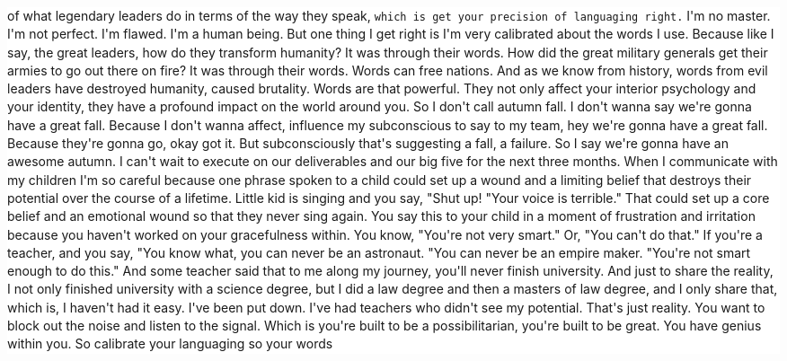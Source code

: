 of what legendary leaders do
in terms of the way they speak,
`which is get your precision of languaging right.`
I'm no master.
I'm not perfect.
I'm flawed.
I'm a human being.
But one thing I get right is
I'm very calibrated about the words I use.
Because like I say, the great leaders,
how do they transform humanity?
It was through their words.
How did the great military generals
get their armies to go out there on fire?
It was through their words.
Words can free nations.
And as we know from history, words from evil leaders
have destroyed humanity, caused brutality.
Words are that powerful.
They not only affect your
interior psychology and your identity,
they have a profound impact on the world around you.
So I don't call autumn fall.
I don't wanna say we're gonna have a great fall.
Because I don't wanna affect, influence my subconscious
to say to my team, hey we're gonna have a great fall.
Because they're gonna go, okay got it.
But subconsciously that's suggesting a fall, a failure.
So I say we're gonna have an awesome autumn.
I can't wait to execute on our deliverables
and our big five for the next three months.
When I communicate with my children
I'm so careful because one phrase
spoken to a child could set up a wound
and a limiting belief that destroys their potential
over the course of a lifetime.
Little kid is singing and you say, "Shut up!
"Your voice is terrible."
That could set up a core belief and an emotional wound
so that they never sing again.
You say this to your child in a moment
of frustration and irritation
because you haven't worked on your gracefulness within.
You know, "You're not very smart."
Or, "You can't do that."
If you're a teacher, and you say,
"You know what, you can never be an astronaut.
"You can never be an empire maker.
"You're not smart enough to do this."
And some teacher said that to me along my journey,
you'll never finish university.
And just to share the reality,
I not only finished university with a science degree,
but I did a law degree and then a masters of law degree,
and I only share that, which is,
I haven't had it easy.
I've been put down.
I've had teachers who didn't see my potential.
That's just reality.
You want to block out the noise and listen to the signal.
Which is you're built to be a possibilitarian,
you're built to be great.
You have genius within you.
So calibrate your languaging so your words
